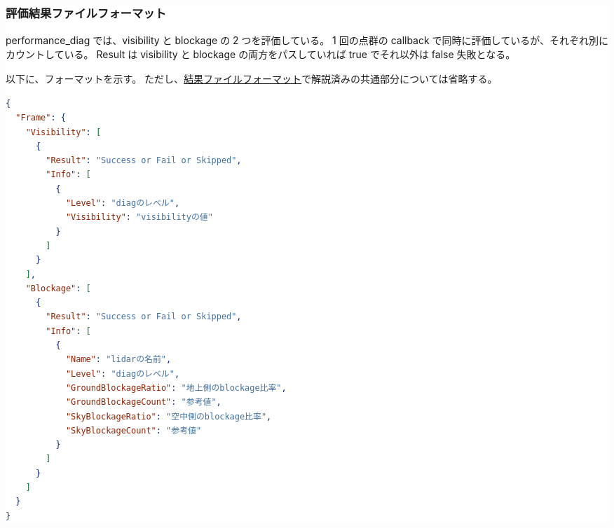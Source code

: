 ### 評価結果ファイルフォーマット

performance_diag では、visibility と blockage の 2 つを評価している。
1 回の点群の callback で同時に評価しているが、それぞれ別にカウントしている。
Result は visibility と blockage の両方をパスしていれば true でそれ以外は false 失敗となる。

以下に、フォーマットを示す。
ただし、[結果ファイルフォーマット](https://github.com/tier4/driving_log_replayer/blob/develop/docs/result_format/index.md#%E3%83%95%E3%82%A9%E3%83%BC%E3%83%9E%E3%83%83%E3%83%88)で解説済みの共通部分については省略する。

```json
{
  "Frame": {
    "Visibility": [
      {
        "Result": "Success or Fail or Skipped",
        "Info": [
          {
            "Level": "diagのレベル",
            "Visibility": "visibilityの値"
          }
        ]
      }
    ],
    "Blockage": [
      {
        "Result": "Success or Fail or Skipped",
        "Info": [
          {
            "Name": "lidarの名前",
            "Level": "diagのレベル",
            "GroundBlockageRatio": "地上側のblockage比率",
            "GroundBlockageCount": "参考値",
            "SkyBlockageRatio": "空中側のblockage比率",
            "SkyBlockageCount": "参考値"
          }
        ]
      }
    ]
  }
}
```
